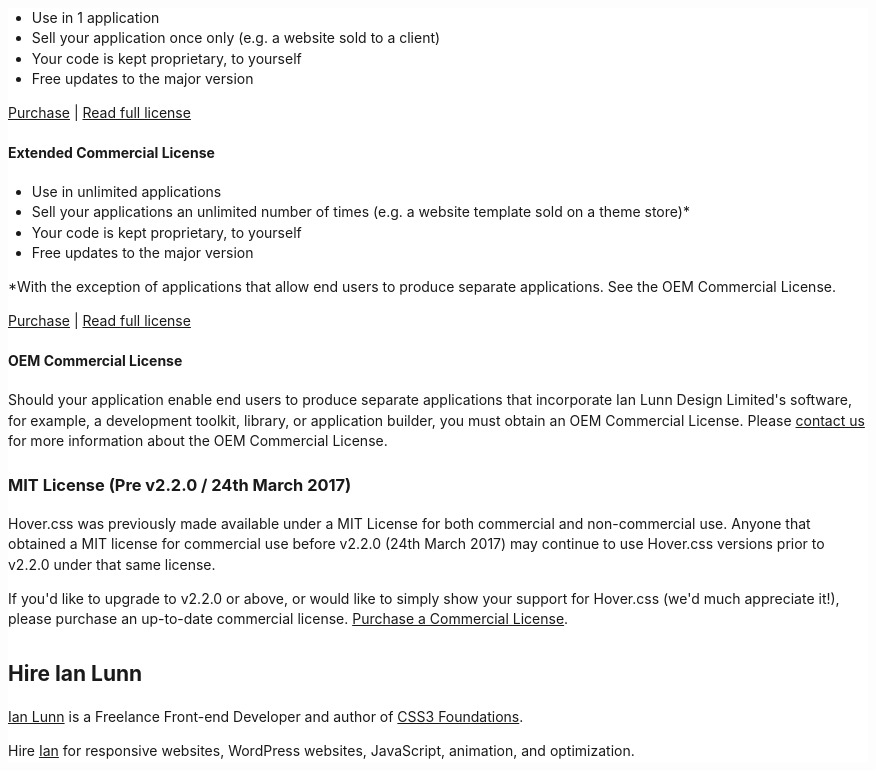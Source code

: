 - Use in 1 application
- Sell your application once only (e.g. a website sold to a client)
- Your code is kept proprietary, to yourself
- Free updates to the major version

[Purchase](https://ianlunn.co.uk/store/hover-css/?attribute_pa_licenses=commercial) | [Read full license](https://ianlunn.co.uk/store/licenses/commercial/)

#### Extended Commercial License

- Use in unlimited applications
- Sell your applications an unlimited number of times (e.g. a website template sold on a theme store)*
- Your code is kept proprietary, to yourself
- Free updates to the major version

*With the exception of applications that allow end users to produce separate applications. See the OEM Commercial License.

[Purchase](https://ianlunn.co.uk/store/hover-css/?attribute_pa_licenses=extended-commercial) | [Read full license](https://ianlunn.co.uk/store/licenses/extended-commercial/)

#### OEM Commercial License

Should your application enable end users to produce separate applications that incorporate Ian Lunn Design Limited's software, for example, a development toolkit, library, or application builder, you must obtain an OEM Commercial License. Please [contact us](https://ianlunn.co.uk/contact/) for more information about the OEM Commercial License.

### MIT License (Pre v2.2.0 / 24th March 2017)

Hover.css was previously made available under a MIT License for both commercial and non-commercial use. Anyone that obtained a MIT license for commercial use before v2.2.0 (24th March 2017) may continue to use Hover.css versions prior to v2.2.0 under that same license.

If you'd like to upgrade to v2.2.0 or above, or would like to simply show your support for Hover.css (we'd much appreciate it!), please purchase an up-to-date commercial license. [Purchase a Commercial License](https://ianlunn.co.uk/store/hover-css/).

## Hire Ian Lunn

[Ian Lunn](http://ianlunn.co.uk) is a Freelance Front-end Developer and author of [CSS3 Foundations](http://css3foundations.com/).

Hire [Ian](http://ianlunn.co.uk) for responsive websites, WordPress websites, JavaScript, animation, and optimization.

